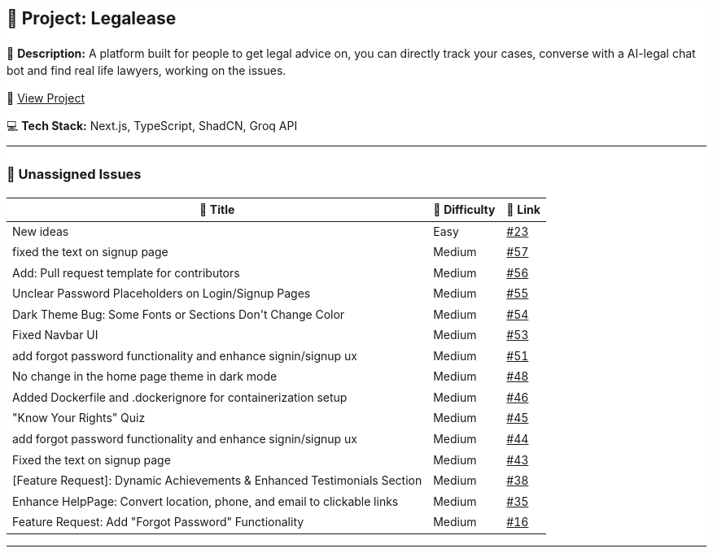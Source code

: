 
## 📌 Project: Legalease

📝 **Description:** A platform built for people to get legal advice on, you can directly track your cases, converse with a AI-legal chat bot and find real life lawyers, working on the issues.

🔗 [View Project](https://github.com/yashvikram30/LegalEase)

💻 **Tech Stack:** Next.js, TypeScript, ShadCN, Groq API

---

### 🐛 Unassigned Issues

| 🔖 Title | 🎯 Difficulty | 🔗 Link |
|----------|----------------|---------|
| New ideas | Easy | [#23](https://github.com/yashvikram30/legalease/issues/23) |
| fixed the text on signup page | Medium | [#57](https://github.com/yashvikram30/legalease/pull/57) |
| Add: Pull request template for contributors | Medium | [#56](https://github.com/yashvikram30/legalease/pull/56) |
| Unclear Password Placeholders on Login/Signup Pages | Medium | [#55](https://github.com/yashvikram30/legalease/issues/55) |
| Dark Theme Bug: Some Fonts or Sections Don't Change Color | Medium | [#54](https://github.com/yashvikram30/legalease/issues/54) |
| Fixed Navbar UI | Medium | [#53](https://github.com/yashvikram30/legalease/pull/53) |
| add forgot password functionality and enhance signin/signup ux | Medium | [#51](https://github.com/yashvikram30/legalease/pull/51) |
| No change in the home page theme in dark mode | Medium | [#48](https://github.com/yashvikram30/legalease/issues/48) |
| Added Dockerfile and .dockerignore for containerization setup | Medium | [#46](https://github.com/yashvikram30/legalease/pull/46) |
| "Know Your Rights" Quiz | Medium | [#45](https://github.com/yashvikram30/legalease/issues/45) |
| add forgot password functionality and enhance signin/signup ux | Medium | [#44](https://github.com/yashvikram30/legalease/pull/44) |
| Fixed the text on signup page | Medium | [#43](https://github.com/yashvikram30/legalease/pull/43) |
| [Feature Request]: Dynamic Achievements & Enhanced Testimonials Section | Medium | [#38](https://github.com/yashvikram30/legalease/issues/38) |
| Enhance HelpPage: Convert location, phone, and email to clickable links | Medium | [#35](https://github.com/yashvikram30/legalease/pull/35) |
| Feature Request: Add "Forgot Password" Functionality | Medium | [#16](https://github.com/yashvikram30/legalease/issues/16) |

---

